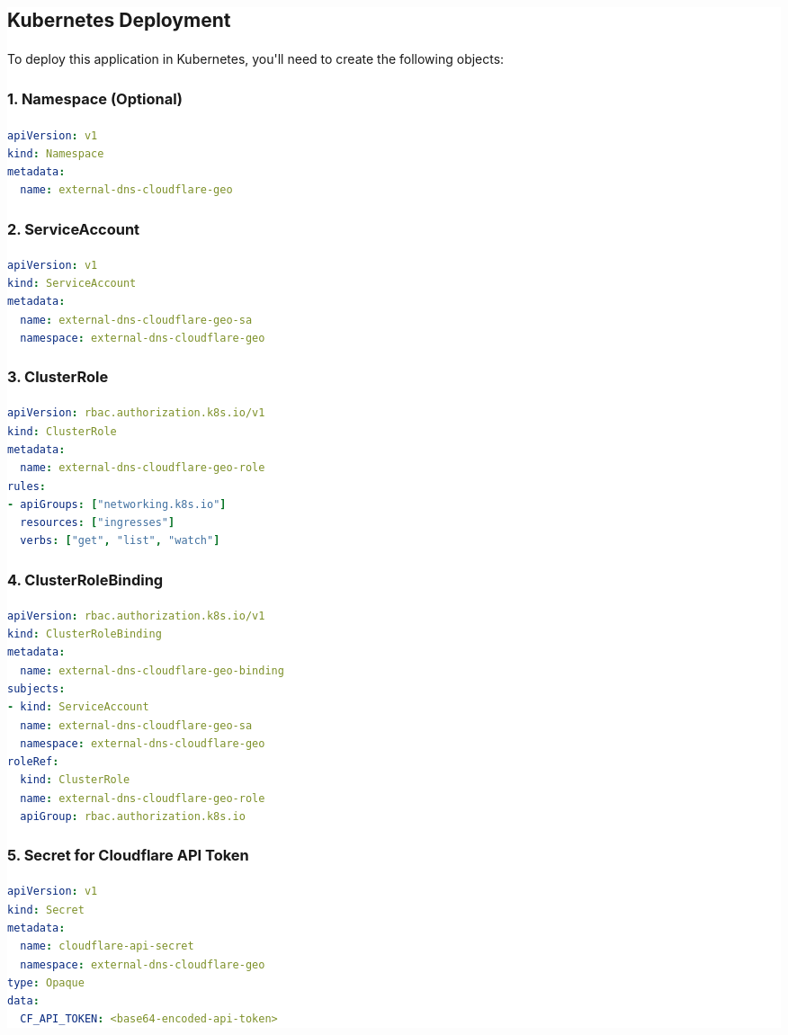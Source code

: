 ## Kubernetes Deployment

To deploy this application in Kubernetes, you'll need to create the following objects:

### 1. Namespace (Optional)
```yaml
apiVersion: v1
kind: Namespace
metadata:
  name: external-dns-cloudflare-geo
```

### 2. ServiceAccount
```yaml
apiVersion: v1
kind: ServiceAccount
metadata:
  name: external-dns-cloudflare-geo-sa
  namespace: external-dns-cloudflare-geo
```

### 3. ClusterRole
```yaml
apiVersion: rbac.authorization.k8s.io/v1
kind: ClusterRole
metadata:
  name: external-dns-cloudflare-geo-role
rules:
- apiGroups: ["networking.k8s.io"]
  resources: ["ingresses"]
  verbs: ["get", "list", "watch"]
```

### 4. ClusterRoleBinding
```yaml
apiVersion: rbac.authorization.k8s.io/v1
kind: ClusterRoleBinding
metadata:
  name: external-dns-cloudflare-geo-binding
subjects:
- kind: ServiceAccount
  name: external-dns-cloudflare-geo-sa
  namespace: external-dns-cloudflare-geo
roleRef:
  kind: ClusterRole
  name: external-dns-cloudflare-geo-role
  apiGroup: rbac.authorization.k8s.io
```

### 5. Secret for Cloudflare API Token
```yaml
apiVersion: v1
kind: Secret
metadata:
  name: cloudflare-api-secret
  namespace: external-dns-cloudflare-geo
type: Opaque
data:
  CF_API_TOKEN: <base64-encoded-api-token>
```
